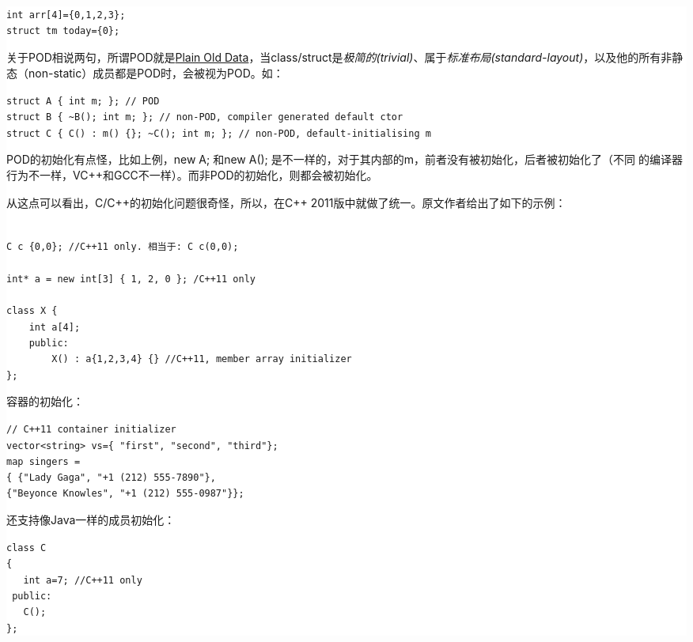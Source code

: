 
```
int arr[4]={0,1,2,3};
struct tm today={0};
```

关于POD相说两句，所谓POD就是[Plain Old Data](http://en.wikipedia.org/wiki/Plain_Old_Data_Structures)，当class/struct是*极简的(trivial)*、属于*标准布局(standard-layout)*，以及他的所有非静态（non-static）成员都是POD时，会被视为POD。如：



```
struct A { int m; }; // POD
struct B { ~B(); int m; }; // non-POD, compiler generated default ctor
struct C { C() : m() {}; ~C(); int m; }; // non-POD, default-initialising m
```

POD的初始化有点怪，比如上例，new A; 和new A(); 是不一样的，对于其内部的m，前者没有被初始化，后者被初始化了（不同 的编译器行为不一样，VC++和GCC不一样）。而非POD的初始化，则都会被初始化。


从这点可以看出，C/C++的初始化问题很奇怪，所以，在C++ 2011版中就做了统一。原文作者给出了如下的示例：



```

C c {0,0}; //C++11 only. 相当于: C c(0,0);

int* a = new int[3] { 1, 2, 0 }; /C++11 only

class X {
    int a[4];
    public:
        X() : a{1,2,3,4} {} //C++11, member array initializer
};
```

容器的初始化：



```
// C++11 container initializer
vector<string> vs={ "first", "second", "third"};
map singers =
{ {"Lady Gaga", "+1 (212) 555-7890"},
{"Beyonce Knowles", "+1 (212) 555-0987"}};
```

还支持像Java一样的成员初始化：



```
class C
{
   int a=7; //C++11 only
 public:
   C();
};
```
